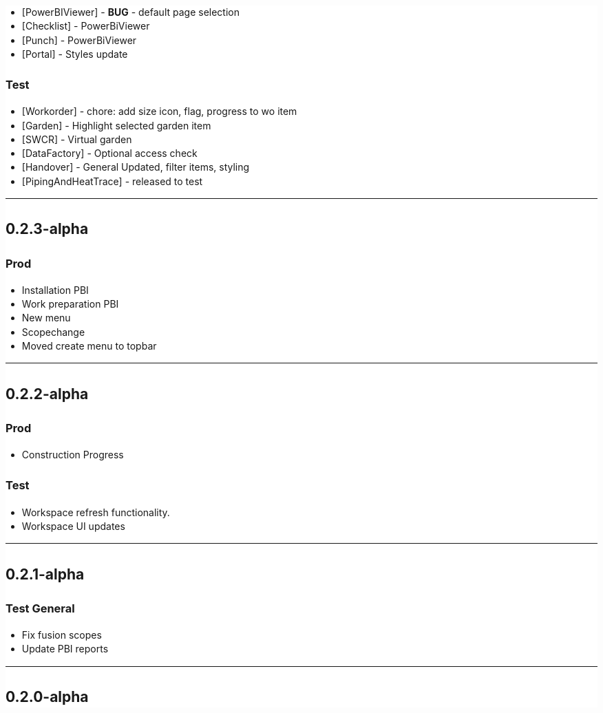 -   [PowerBIViewer] - **BUG** - default page selection
-   [Checklist] - PowerBiViewer
-   [Punch] - PowerBiViewer
-   [Portal] - Styles update

### Test

-   [Workorder] - chore: add size icon, flag, progress to wo item
-   [Garden] - Highlight selected garden item
-   [SWCR] - Virtual garden
-   [DataFactory] - Optional access check
-   [Handover] - General Updated, filter items, styling
-   [PipingAndHeatTrace] - released to test

---

## 0.2.3-alpha

### Prod

-   Installation PBI
-   Work preparation PBI
-   New menu
-   Scopechange
-   Moved create menu to topbar

---

## 0.2.2-alpha

### Prod

-   Construction Progress

### Test

-   Workspace refresh functionality.
-   Workspace UI updates

---

## 0.2.1-alpha

### Test General

-   Fix fusion scopes
-   Update PBI reports

---

## 0.2.0-alpha
